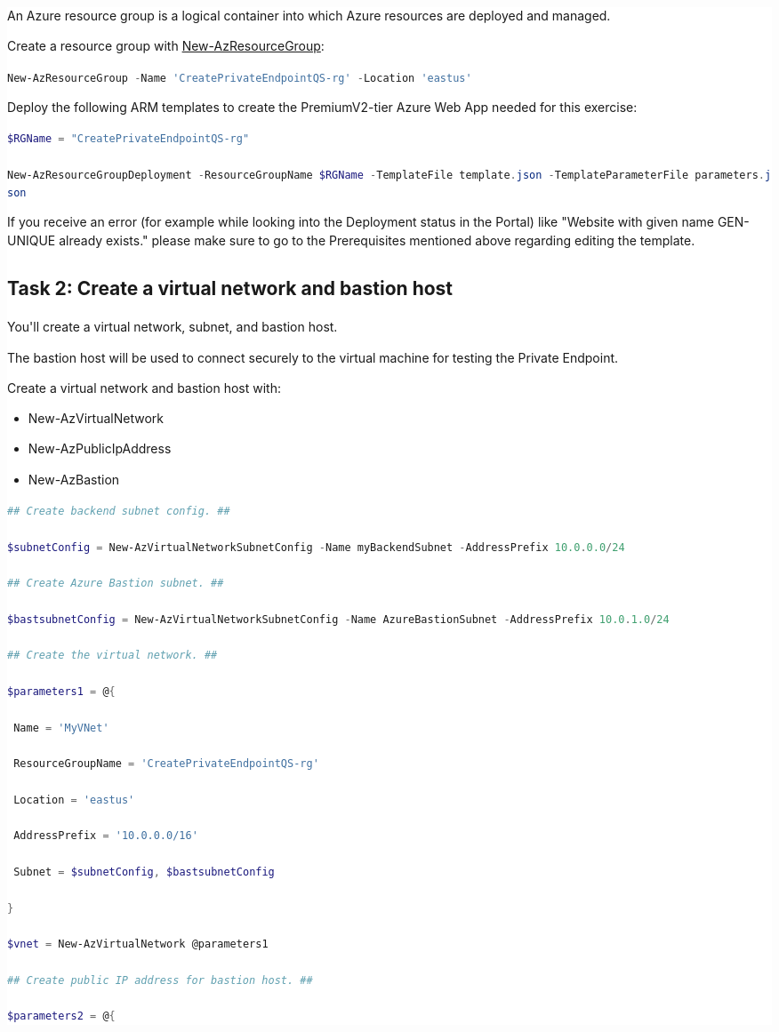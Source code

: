 An Azure resource group is a logical container into which Azure resources are deployed and managed.

Create a resource group with [New-AzResourceGroup](https://docs.microsoft.com/en-us/powershell/module/az.resources/new-azresourcegroup):

```PowerShell
New-AzResourceGroup -Name 'CreatePrivateEndpointQS-rg' -Location 'eastus'
```
Deploy the following ARM templates to create the PremiumV2-tier Azure Web App needed for this exercise:

   ```powershell
   $RGName = "CreatePrivateEndpointQS-rg"
   
   New-AzResourceGroupDeployment -ResourceGroupName $RGName -TemplateFile template.json -TemplateParameterFile parameters.json
   ```
If you receive an error (for example while looking into the Deployment status in the Portal) like "Website with given name GEN-UNIQUE already exists." please make sure to go to the Prerequisites mentioned above regarding editing the template.

## Task 2: Create a virtual network and bastion host

You'll create a virtual network, subnet, and bastion host.

The bastion host will be used to connect securely to the virtual machine for testing the Private Endpoint.

Create a virtual network and bastion host with:

- New-AzVirtualNetwork

- New-AzPublicIpAddress

- New-AzBastion

 

```PowerShell
## Create backend subnet config. ##

$subnetConfig = New-AzVirtualNetworkSubnetConfig -Name myBackendSubnet -AddressPrefix 10.0.0.0/24

## Create Azure Bastion subnet. ##

$bastsubnetConfig = New-AzVirtualNetworkSubnetConfig -Name AzureBastionSubnet -AddressPrefix 10.0.1.0/24

## Create the virtual network. ##

$parameters1 = @{

 Name = 'MyVNet'

 ResourceGroupName = 'CreatePrivateEndpointQS-rg'

 Location = 'eastus'

 AddressPrefix = '10.0.0.0/16'

 Subnet = $subnetConfig, $bastsubnetConfig

}

$vnet = New-AzVirtualNetwork @parameters1

## Create public IP address for bastion host. ##

$parameters2 = @{
```